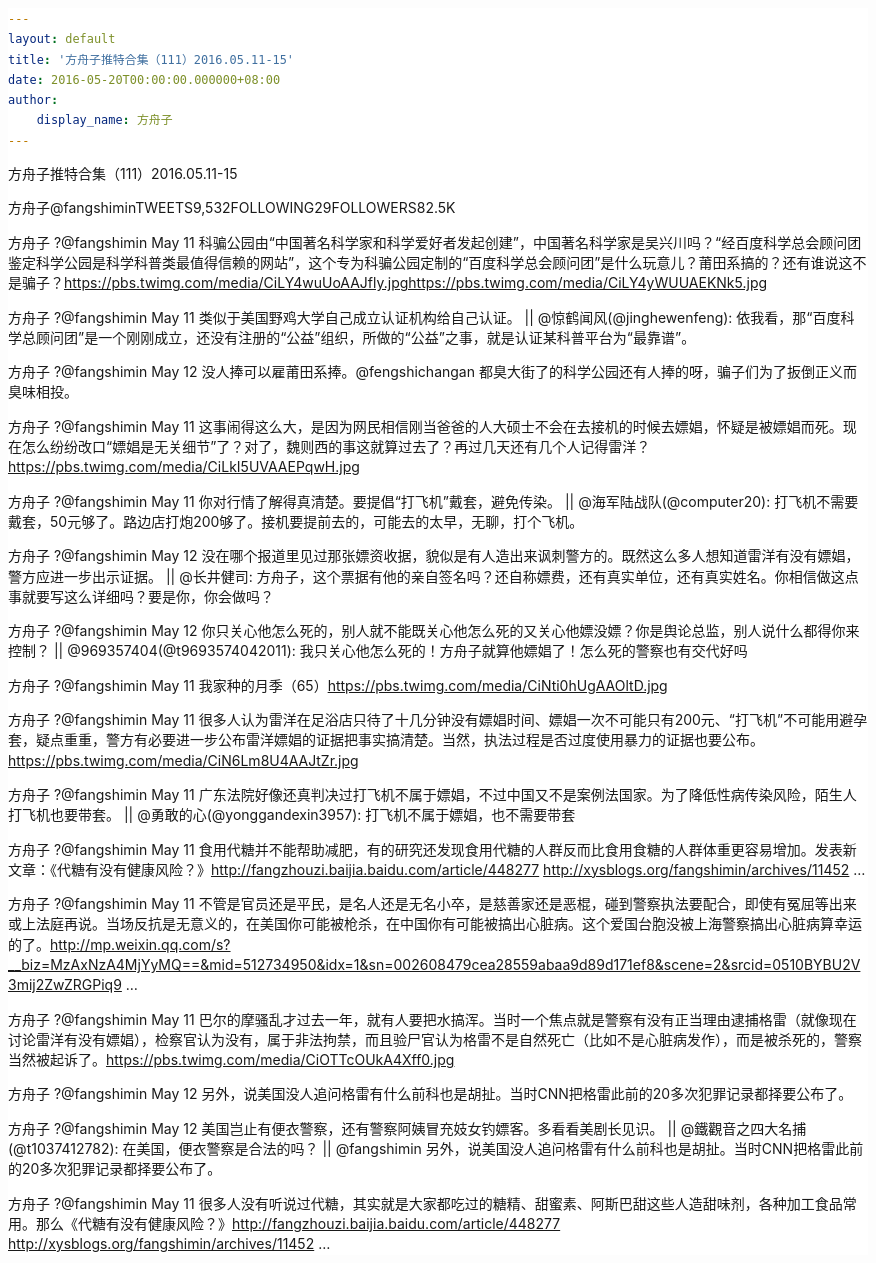 ```yaml
---
layout: default
title: '方舟子推特合集（111）2016.05.11-15'
date: 2016-05-20T00:00:00.000000+08:00
author:
    display_name: 方舟子
---
```


方舟子推特合集（111）2016.05.11-15

方舟子@fangshiminTWEETS9,532FOLLOWING29FOLLOWERS82.5K

方舟子 ?@fangshimin  May 11 科骗公园由“中国著名科学家和科学爱好者发起创建”，中国著名科学家是吴兴川吗？“经百度科学总会顾问团鉴定科学公园是科学科普类最值得信赖的网站”，这个专为科骗公园定制的“百度科学总会顾问团”是什么玩意儿？莆田系搞的？还有谁说这不是骗子？https://pbs.twimg.com/media/CiLY4wuUoAAJfly.jpghttps://pbs.twimg.com/media/CiLY4yWUUAEKNk5.jpg

方舟子 ?@fangshimin  May 11 类似于美国野鸡大学自己成立认证机构给自己认证。 || @惊鹤闻风(@jinghewenfeng): 依我看，那“百度科学总顾问团”是一个刚刚成立，还没有注册的“公益”组织，所做的“公益”之事，就是认证某科普平台为“最靠谱”。

方舟子 ?@fangshimin  May 12 没人捧可以雇莆田系捧。@fengshichangan 都臭大街了的科学公园还有人捧的呀，骗子们为了扳倒正义而臭味相投。

方舟子 ?@fangshimin  May 11 这事闹得这么大，是因为网民相信刚当爸爸的人大硕士不会在去接机的时候去嫖娼，怀疑是被嫖娼而死。现在怎么纷纷改口“嫖娼是无关细节”了？对了，魏则西的事这就算过去了？再过几天还有几个人记得雷洋？https://pbs.twimg.com/media/CiLkI5UVAAEPqwH.jpg

方舟子 ?@fangshimin  May 11 你对行情了解得真清楚。要提倡“打飞机”戴套，避免传染。 || @海军陆战队(@computer20): 打飞机不需要戴套，50元够了。路边店打炮200够了。接机要提前去的，可能去的太早，无聊，打个飞机。

方舟子 ?@fangshimin  May 12 没在哪个报道里见过那张嫖资收据，貌似是有人造出来讽刺警方的。既然这么多人想知道雷洋有没有嫖娼，警方应进一步出示证据。 || @长井健司: 方舟子，这个票据有他的亲自签名吗？还自称嫖费，还有真实单位，还有真实姓名。你相信做这点事就要写这么详细吗？要是你，你会做吗？

方舟子 ?@fangshimin  May 12 你只关心他怎么死的，别人就不能既关心他怎么死的又关心他嫖没嫖？你是舆论总监，别人说什么都得你来控制？ || @969357404(@t9693574042011): 我只关心他怎么死的！方舟子就算他嫖娼了！怎么死的警察也有交代好吗

方舟子 ?@fangshimin  May 11 我家种的月季（65）https://pbs.twimg.com/media/CiNti0hUgAAOltD.jpg

方舟子 ?@fangshimin  May 11 很多人认为雷洋在足浴店只待了十几分钟没有嫖娼时间、嫖娼一次不可能只有200元、“打飞机”不可能用避孕套，疑点重重，警方有必要进一步公布雷洋嫖娼的证据把事实搞清楚。当然，执法过程是否过度使用暴力的证据也要公布。https://pbs.twimg.com/media/CiN6Lm8U4AAJtZr.jpg

方舟子 ?@fangshimin  May 11 广东法院好像还真判决过打飞机不属于嫖娼，不过中国又不是案例法国家。为了降低性病传染风险，陌生人打飞机也要带套。 || @勇敢的心(@yonggandexin3957): 打飞机不属于嫖娼，也不需要带套

方舟子 ?@fangshimin  May 11 食用代糖并不能帮助减肥，有的研究还发现食用代糖的人群反而比食用食糖的人群体重更容易增加。发表新文章：《代糖有没有健康风险？》http://fangzhouzi.baijia.baidu.com/article/448277  http://xysblogs.org/fangshimin/archives/11452 …

方舟子 ?@fangshimin  May 11 不管是官员还是平民，是名人还是无名小卒，是慈善家还是恶棍，碰到警察执法要配合，即使有冤屈等出来或上法庭再说。当场反抗是无意义的，在美国你可能被枪杀，在中国你有可能被搞出心脏病。这个爱国台胞没被上海警察搞出心脏病算幸运的了。http://mp.weixin.qq.com/s?__biz=MzAxNzA4MjYyMQ==&mid=512734950&idx=1&sn=002608479cea28559abaa9d89d171ef8&scene=2&srcid=0510BYBU2V3mij2ZwZRGPiq9 …

方舟子 ?@fangshimin  May 11 巴尔的摩骚乱才过去一年，就有人要把水搞浑。当时一个焦点就是警察有没有正当理由逮捕格雷（就像现在讨论雷洋有没有嫖娼），检察官认为没有，属于非法拘禁，而且验尸官认为格雷不是自然死亡（比如不是心脏病发作），而是被杀死的，警察当然被起诉了。https://pbs.twimg.com/media/CiOTTcOUkA4Xff0.jpg

方舟子 ?@fangshimin  May 12 另外，说美国没人追问格雷有什么前科也是胡扯。当时CNN把格雷此前的20多次犯罪记录都择要公布了。

方舟子 ?@fangshimin  May 12 美国岂止有便衣警察，还有警察阿姨冒充妓女钓嫖客。多看看美剧长见识。 || @鐵觀音之四大名捕(@t1037412782): 在美国，便衣警察是合法的吗？ || @fangshimin 另外，说美国没人追问格雷有什么前科也是胡扯。当时CNN把格雷此前的20多次犯罪记录都择要公布了。

方舟子 ?@fangshimin  May 11 很多人没有听说过代糖，其实就是大家都吃过的糖精、甜蜜素、阿斯巴甜这些人造甜味剂，各种加工食品常用。那么《代糖有没有健康风险？》http://fangzhouzi.baijia.baidu.com/article/448277   http://xysblogs.org/fangshimin/archives/11452 …

